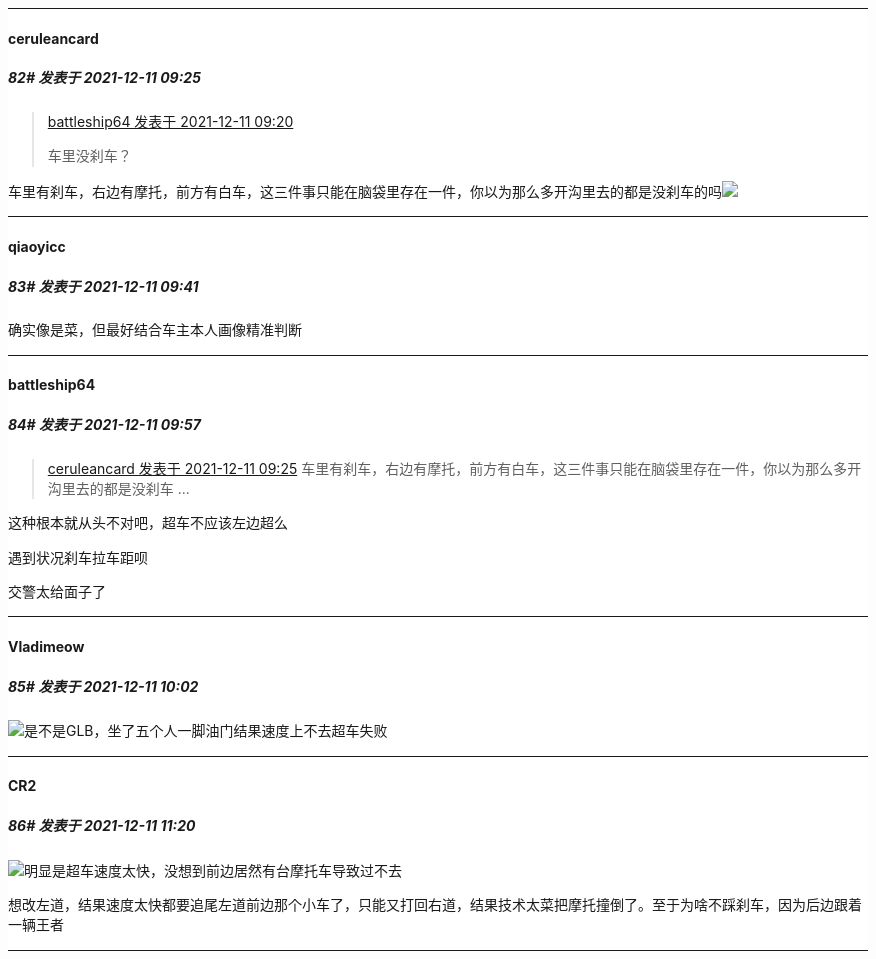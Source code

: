 

*****

####  ceruleancard  
##### 82#       发表于 2021-12-11 09:25

<blockquote><a href="httphttps://bbs.saraba1st.com/2b/forum.php?mod=redirect&amp;goto=findpost&amp;pid=53889506&amp;ptid=2041742" target="_blank">battleship64 发表于 2021-12-11 09:20</a>

车里没刹车？</blockquote>
车里有刹车，右边有摩托，前方有白车，这三件事只能在脑袋里存在一件，你以为那么多开沟里去的都是没刹车的吗<img src="https://static.saraba1st.com/image/smiley/face2017/068.png" referrerpolicy="no-referrer">

*****

####  qiaoyicc  
##### 83#       发表于 2021-12-11 09:41

确实像是菜，但最好结合车主本人画像精准判断



*****

####  battleship64  
##### 84#       发表于 2021-12-11 09:57

<blockquote><a href="httphttps://bbs.saraba1st.com/2b/forum.php?mod=redirect&amp;goto=findpost&amp;pid=53889542&amp;ptid=2041742" target="_blank">ceruleancard 发表于 2021-12-11 09:25</a>
车里有刹车，右边有摩托，前方有白车，这三件事只能在脑袋里存在一件，你以为那么多开沟里去的都是没刹车 ...</blockquote>
这种根本就从头不对吧，超车不应该左边超么

遇到状况刹车拉车距呗

交警太给面子了

*****

####  Vladimeow  
##### 85#       发表于 2021-12-11 10:02

<img src="https://static.saraba1st.com/image/smiley/face2017/037.png" referrerpolicy="no-referrer">是不是GLB，坐了五个人一脚油门结果速度上不去超车失败



*****

####  CR2  
##### 86#       发表于 2021-12-11 11:20

<img src="https://static.saraba1st.com/image/smiley/face2017/002.png" referrerpolicy="no-referrer">明显是超车速度太快，没想到前边居然有台摩托车导致过不去

想改左道，结果速度太快都要追尾左道前边那个小车了，只能又打回右道，结果技术太菜把摩托撞倒了。至于为啥不踩刹车，因为后边跟着一辆王者



*****
